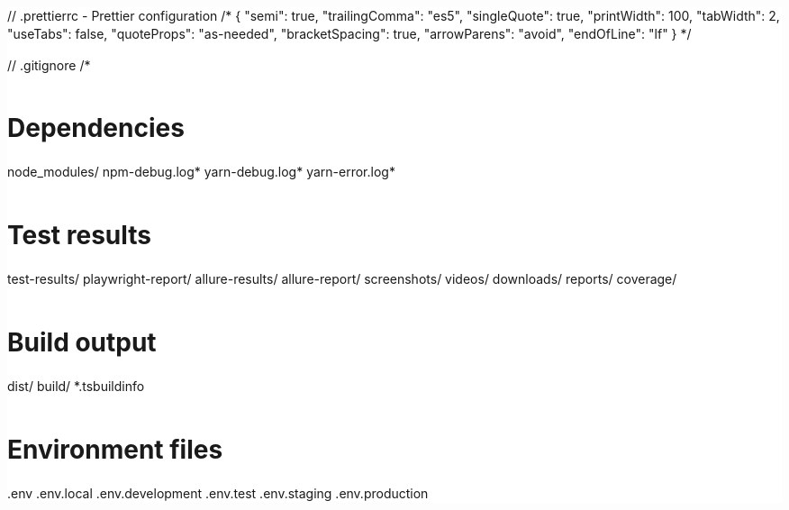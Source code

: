 // .prettierrc - Prettier configuration
/*
{
  "semi": true,
  "trailingComma": "es5",
  "singleQuote": true,
  "printWidth": 100,
  "tabWidth": 2,
  "useTabs": false,
  "quoteProps": "as-needed",
  "bracketSpacing": true,
  "arrowParens": "avoid",
  "endOfLine": "lf"
}
*/

// .gitignore
/*
# Dependencies
node_modules/
npm-debug.log*
yarn-debug.log*
yarn-error.log*

# Test results
test-results/
playwright-report/
allure-results/
allure-report/
screenshots/
videos/
downloads/
reports/
coverage/

# Build output
dist/
build/
*.tsbuildinfo

# Environment files
.env
.env.local
.env.development
.env.test
.env.staging
.env.production
